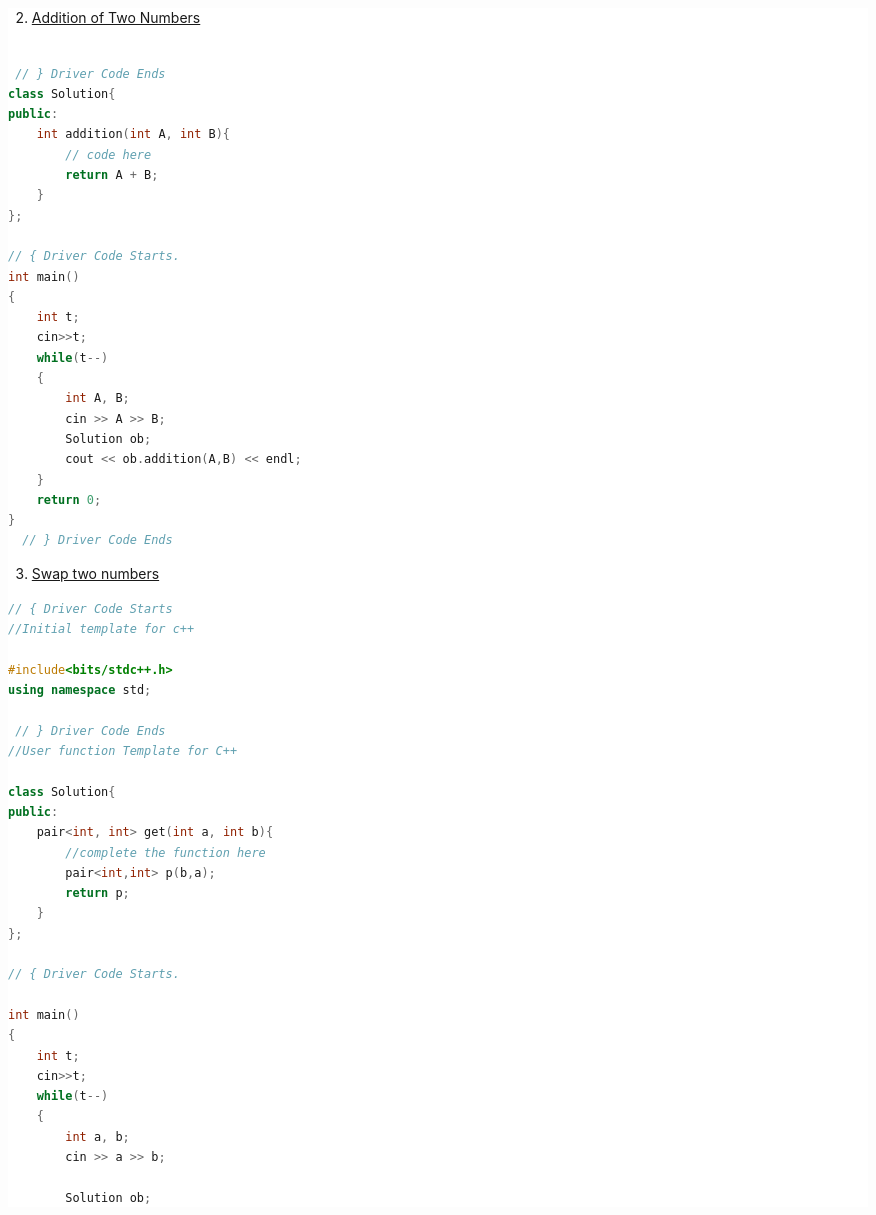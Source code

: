 2. [Addition of Two Numbers ](https://practice.geeksforgeeks.org/problems/addition-of-two-numbers0812/1/?category[]=Mathematical&category[]=Mathematical&difficulty[]=-2&page=1&query=category[]Mathematicaldifficulty[]-2page1category[]Mathematical)
```cpp

 // } Driver Code Ends
class Solution{   
public:
    int addition(int A, int B){
        // code here 
        return A + B;
    }
};

// { Driver Code Starts.
int main() 
{ 
    int t;
    cin>>t;
    while(t--)
    {
        int A, B;
        cin >> A >> B;
        Solution ob;
        cout << ob.addition(A,B) << endl;
    }
    return 0; 
} 
  // } Driver Code Ends
```

3. [Swap two numbers ](https://practice.geeksforgeeks.org/problems/swap-two-numbers3844/1/?category[]=Mathematical&category[]=Mathematical&problemStatus=unsolved&difficulty[]=-2&page=1&query=category[]MathematicalproblemStatusunsolveddifficulty[]-2page1category[]Mathematical)
```cpp
// { Driver Code Starts
//Initial template for c++

#include<bits/stdc++.h> 
using namespace std; 

 // } Driver Code Ends
//User function Template for C++

class Solution{   
public:
    pair<int, int> get(int a, int b){
        //complete the function here
        pair<int,int> p(b,a);
        return p;
    }
};

// { Driver Code Starts.

int main() 
{ 
    int t;
    cin>>t;
    while(t--)
    {
        int a, b;
        cin >> a >> b;
        
        Solution ob;
```